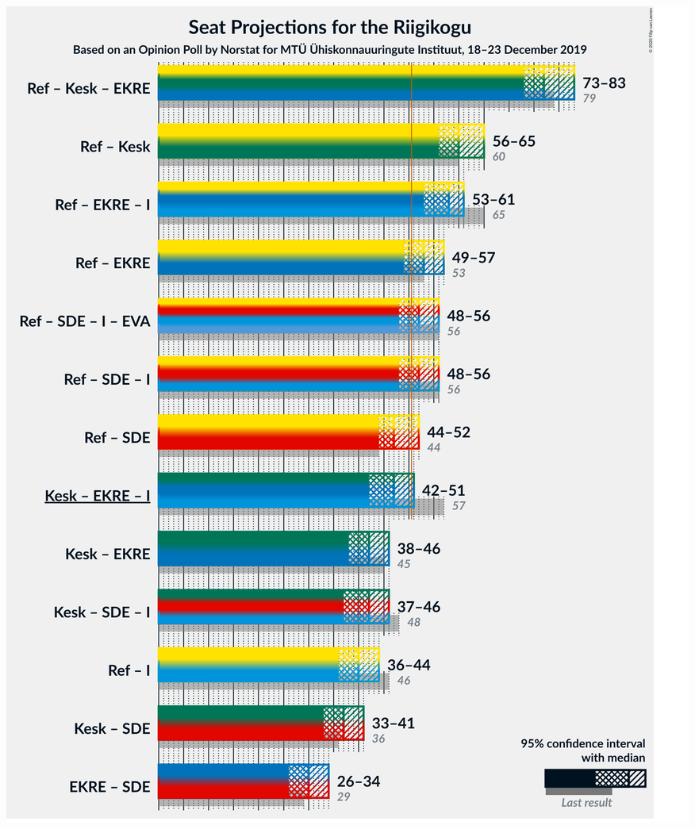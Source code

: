 ![Graph with coalitions seats not yet produced](2019-12-23-Norstat-coalitions-seats.png "Coalitions Seats")
